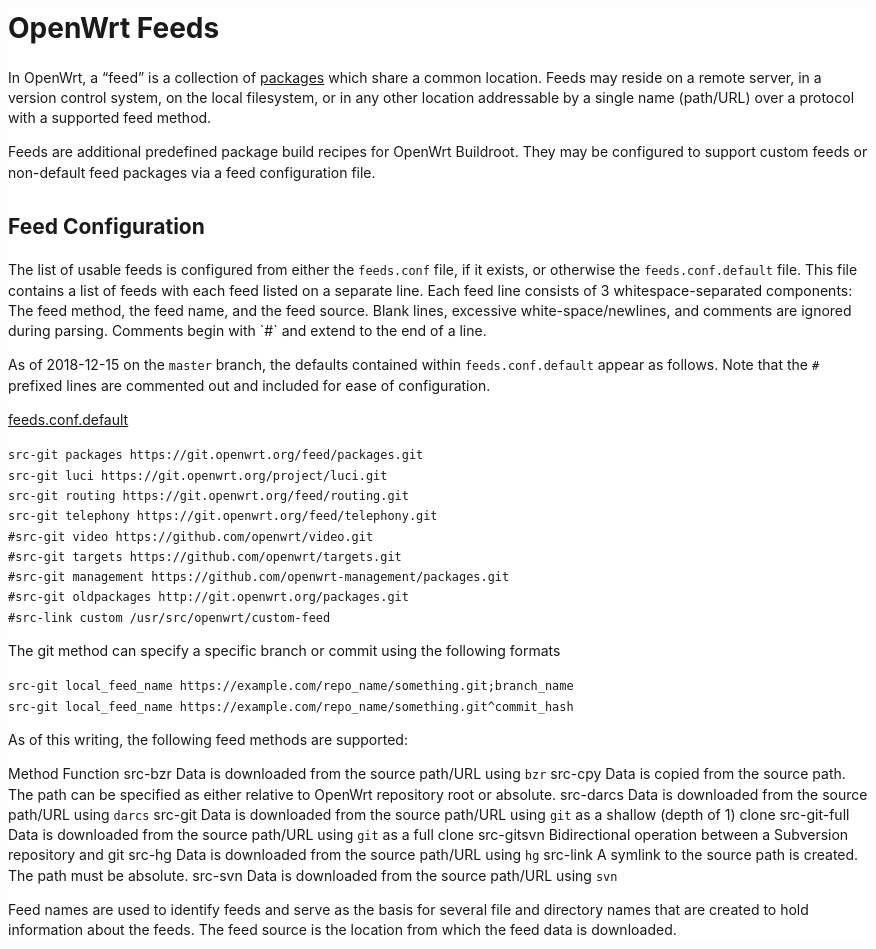 # OpenWrt Feeds

In OpenWrt, a “feed” is a collection of [packages](/docs/guide-developer/packages "docs:guide-developer:packages") which share a common location. Feeds may reside on a remote server, in a version control system, on the local filesystem, or in any other location addressable by a single name (path/URL) over a protocol with a supported feed method.

Feeds are additional predefined package build recipes for OpenWrt Buildroot. They may be configured to support custom feeds or non-default feed packages via a feed configuration file.

## Feed Configuration

The list of usable feeds is configured from either the `feeds.conf` file, if it exists, or otherwise the `feeds.conf.default` file. This file contains a list of feeds with each feed listed on a separate line. Each feed line consists of 3 whitespace-separated components: The feed method, the feed name, and the feed source. Blank lines, excessive white-space/newlines, and comments are ignored during parsing. Comments begin with \`#\` and extend to the end of a line.

As of 2018-12-15 on the `master` branch, the defaults contained within `feeds.conf.default` appear as follows. Note that the `#` prefixed lines are commented out and included for ease of configuration.

[feeds.conf.default](/_export/code/docs/guide-developer/feeds?codeblock=0 "Download Snippet")

```
src-git packages https://git.openwrt.org/feed/packages.git
src-git luci https://git.openwrt.org/project/luci.git
src-git routing https://git.openwrt.org/feed/routing.git
src-git telephony https://git.openwrt.org/feed/telephony.git
#src-git video https://github.com/openwrt/video.git
#src-git targets https://github.com/openwrt/targets.git
#src-git management https://github.com/openwrt-management/packages.git
#src-git oldpackages http://git.openwrt.org/packages.git
#src-link custom /usr/src/openwrt/custom-feed
```

The git method can specify a specific branch or commit using the following formats

```
src-git local_feed_name https://example.com/repo_name/something.git;branch_name
src-git local_feed_name https://example.com/repo_name/something.git^commit_hash
```

As of this writing, the following feed methods are supported:

Method Function src-bzr Data is downloaded from the source path/URL using `bzr` src-cpy Data is copied from the source path. The path can be specified as either relative to OpenWrt repository root or absolute. src-darcs Data is downloaded from the source path/URL using `darcs` src-git Data is downloaded from the source path/URL using `git` as a shallow (depth of 1) clone src-git-full Data is downloaded from the source path/URL using `git` as a full clone src-gitsvn Bidirectional operation between a Subversion repository and git src-hg Data is downloaded from the source path/URL using `hg` src-link A symlink to the source path is created. The path must be absolute. src-svn Data is downloaded from the source path/URL using `svn`

Feed names are used to identify feeds and serve as the basis for several file and directory names that are created to hold information about the feeds. The feed source is the location from which the feed data is downloaded.
